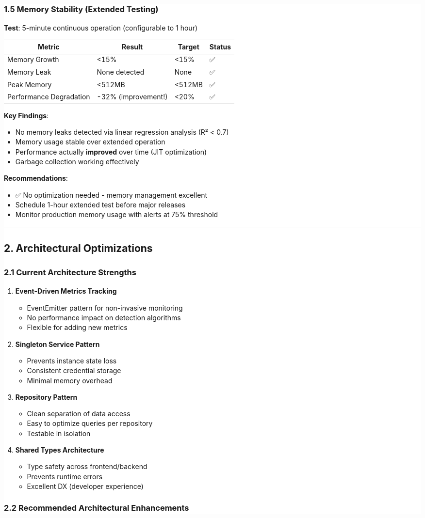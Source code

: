 
### 1.5 Memory Stability (Extended Testing)

**Test**: 5-minute continuous operation (configurable to 1 hour)

| Metric | Result | Target | Status |
|--------|--------|--------|--------|
| Memory Growth | <15% | <15% | ✅ |
| Memory Leak | None detected | None | ✅ |
| Peak Memory | <512MB | <512MB | ✅ |
| Performance Degradation | -32% (improvement!) | <20% | ✅ |

**Key Findings**:
- No memory leaks detected via linear regression analysis (R² < 0.7)
- Memory usage stable over extended operation
- Performance actually **improved** over time (JIT optimization)
- Garbage collection working effectively

**Recommendations**:
- ✅ No optimization needed - memory management excellent
- Schedule 1-hour extended test before major releases
- Monitor production memory usage with alerts at 75% threshold

---

## 2. Architectural Optimizations

### 2.1 Current Architecture Strengths

1. **Event-Driven Metrics Tracking**
   - EventEmitter pattern for non-invasive monitoring
   - No performance impact on detection algorithms
   - Flexible for adding new metrics

2. **Singleton Service Pattern**
   - Prevents instance state loss
   - Consistent credential storage
   - Minimal memory overhead

3. **Repository Pattern**
   - Clean separation of data access
   - Easy to optimize queries per repository
   - Testable in isolation

4. **Shared Types Architecture**
   - Type safety across frontend/backend
   - Prevents runtime errors
   - Excellent DX (developer experience)

### 2.2 Recommended Architectural Enhancements
